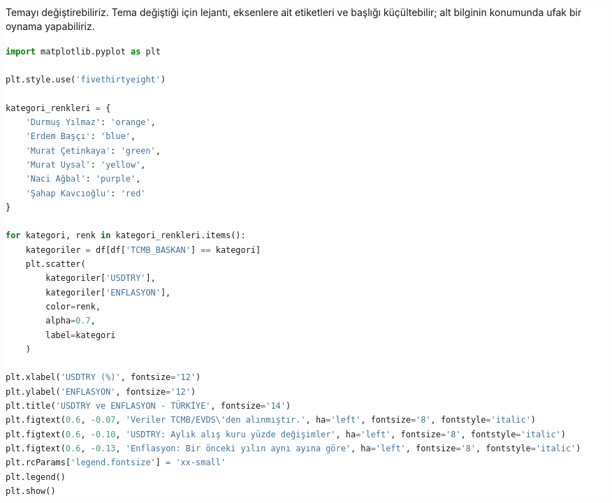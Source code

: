 Temayı değiştirebiliriz. Tema değiştiği için lejantı, eksenlere ait etiketleri ve başlığı küçültebilir; alt bilginin konumunda ufak bir oynama yapabiliriz.

```python
import matplotlib.pyplot as plt

plt.style.use('fivethirtyeight')

kategori_renkleri = {
    'Durmuş Yılmaz': 'orange',
    'Erdem Başçı': 'blue',
    'Murat Çetinkaya': 'green',
    'Murat Uysal': 'yellow',
    'Naci Ağbal': 'purple',
    'Şahap Kavcıoğlu': 'red'
}

for kategori, renk in kategori_renkleri.items():
    kategoriler = df[df['TCMB_BASKAN'] == kategori]
    plt.scatter(
        kategoriler['USDTRY'],
        kategoriler['ENFLASYON'],
        color=renk,
        alpha=0.7,
        label=kategori
    )

plt.xlabel('USDTRY (%)', fontsize='12')
plt.ylabel('ENFLASYON', fontsize='12')
plt.title('USDTRY ve ENFLASYON - TÜRKİYE', fontsize='14')
plt.figtext(0.6, -0.07, 'Veriler TCMB/EVDS\'den alınmıştır.', ha='left', fontsize='8', fontstyle='italic')
plt.figtext(0.6, -0.10, 'USDTRY: Aylık alış kuru yüzde değişimler', ha='left', fontsize='8', fontstyle='italic')
plt.figtext(0.6, -0.13, 'Enflasyon: Bir önceki yılın aynı ayına göre', ha='left', fontsize='8', fontstyle='italic')
plt.rcParams['legend.fontsize'] = 'xx-small'
plt.legend()
plt.show()
```
